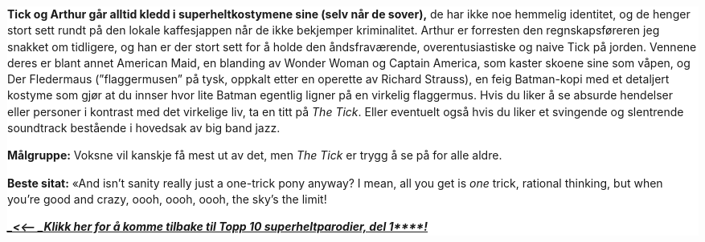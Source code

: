 **Tick og Arthur går alltid kledd i superheltkostymene sine (selv når de sover),** de har ikke noe hemmelig identitet, og de henger stort sett rundt på den lokale kaffesjappen når de ikke bekjemper kriminalitet. Arthur er forresten den regnskapsføreren jeg snakket om tidligere, og han er der stort sett for å holde den åndsfraværende, overentusiastiske og naive Tick på jorden. Vennene deres er blant annet American Maid, en blanding av Wonder Woman og Captain America, som kaster skoene sine som våpen, og Der Fledermaus (”flaggermusen” på tysk, oppkalt etter en operette av Richard Strauss), en feig Batman-kopi med et detaljert kostyme som gjør at du innser hvor lite Batman egentlig ligner på en virkelig flaggermus. Hvis du liker å se absurde hendelser eller personer i kontrast med det virkelige liv, ta en titt på _The Tick_. Eller eventuelt også hvis du liker et svingende og slentrende soundtrack bestående i hovedsak av big band jazz.

**Målgruppe:** Voksne vil kanskje få mest ut av det, men _The Tick_ er trygg å se på for alle aldre.

**Beste sitat:** «And isn’t sanity really just a one-trick pony anyway? I mean, all you get is _one_ trick, rational thinking, but when you’re good and crazy, oooh, oooh, oooh, the sky’s the limit!

_[**_<<– _Klikk her for å komme tilbake til Topp 10 superheltparodier, del 1****!**](//filmbloggen.net/2012/07/23/topp-10-superheltparodier/ "Topp 10: Superheltparodier")_
